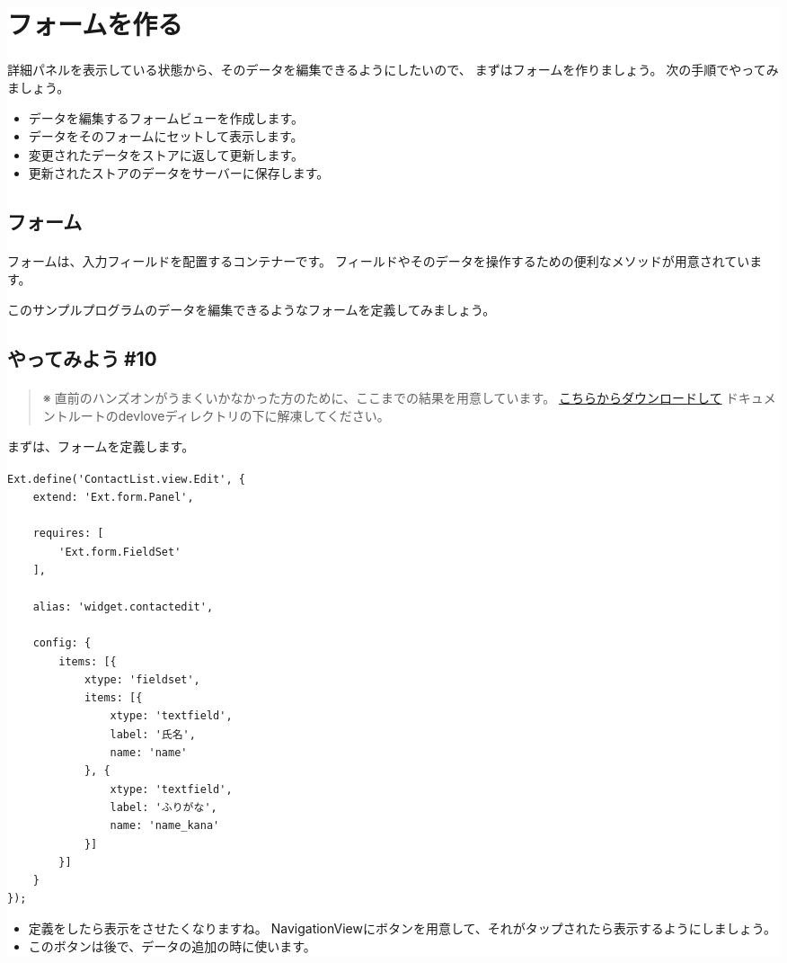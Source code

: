# フォームを作る

詳細パネルを表示している状態から、そのデータを編集できるようにしたいので、
まずはフォームを作りましょう。
次の手順でやってみましょう。

* データを編集するフォームビューを作成します。
* データをそのフォームにセットして表示します。
* 変更されたデータをストアに返して更新します。
* 更新されたストアのデータをサーバーに保存します。

## フォーム

フォームは、入力フィールドを配置するコンテナーです。
フィールドやそのデータを操作するための便利なメソッドが用意されています。

このサンプルプログラムのデータを編集できるようなフォームを定義してみましょう。

## やってみよう #10

> ※ 直前のハンズオンがうまくいかなかった方のために、ここまでの結果を用意しています。
> [こちらからダウンロードして](http://sencha.sunvisor.net/devlove/cl09.zip)
> ドキュメントルートのdevloveディレクトリの下に解凍してください。

まずは、フォームを定義します。

    Ext.define('ContactList.view.Edit', {
        extend: 'Ext.form.Panel',

        requires: [
            'Ext.form.FieldSet'
        ],

        alias: 'widget.contactedit',

        config: {
            items: [{
                xtype: 'fieldset',
                items: [{
                    xtype: 'textfield',
                    label: '氏名',
                    name: 'name'
                }, {
                    xtype: 'textfield',
                    label: 'ふりがな',
                    name: 'name_kana'
                }]
            }]
        }
    });

* 定義をしたら表示をさせたくなりますね。
  NavigationViewにボタンを用意して、それがタップされたら表示するようにしましょう。
* このボタンは後で、データの追加の時に使います。
